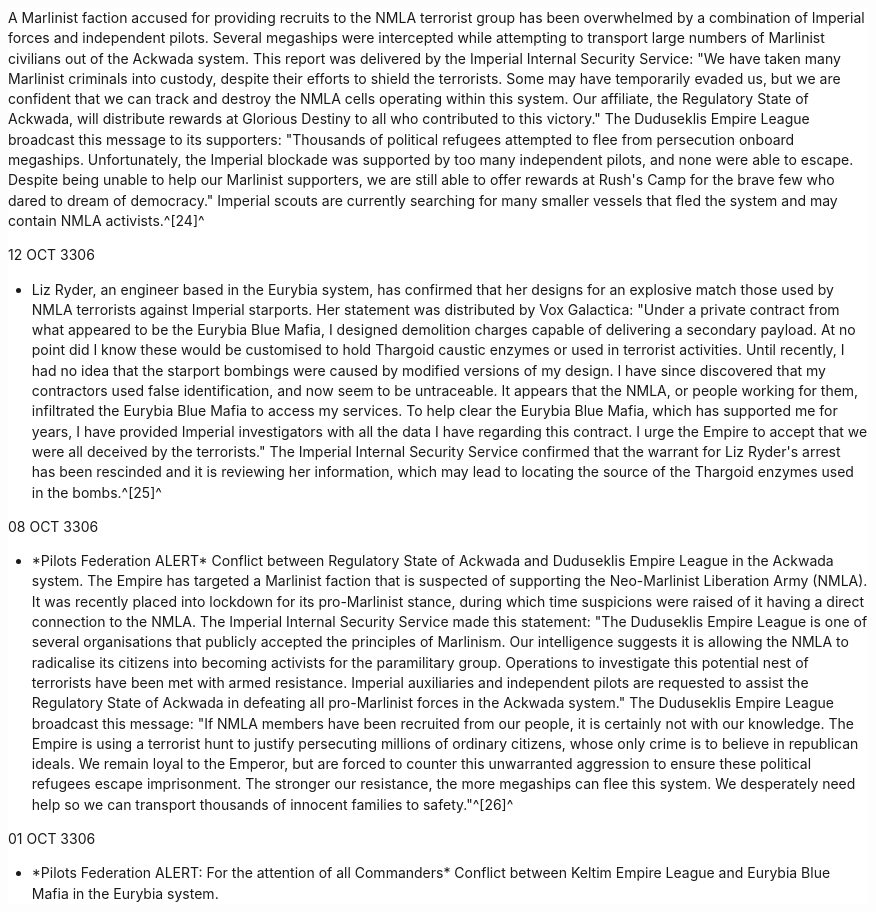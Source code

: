 A Marlinist faction accused for providing recruits to the NMLA terrorist group has been overwhelmed by a combination of Imperial forces and independent pilots. Several megaships were intercepted while attempting to transport large numbers of Marlinist civilians out of the Ackwada system. This report was delivered by the Imperial Internal Security Service: "We have taken many Marlinist criminals into custody, despite their efforts to shield the terrorists. Some may have temporarily evaded us, but we are confident that we can track and destroy the NMLA cells operating within this system. Our affiliate, the Regulatory State of Ackwada, will distribute rewards at Glorious Destiny to all who contributed to this victory." The Duduseklis Empire League broadcast this message to its supporters: "Thousands of political refugees attempted to flee from persecution onboard megaships. Unfortunately, the Imperial blockade was supported by too many independent pilots, and none were able to escape. Despite being unable to help our Marlinist supporters, we are still able to offer rewards at Rush's Camp for the brave few who dared to dream of democracy." Imperial scouts are currently searching for many smaller vessels that fled the system and may contain NMLA activists.^[24]^

12 OCT 3306

- Liz Ryder, an engineer based in the Eurybia system, has confirmed that her designs for an explosive match those used by NMLA terrorists against Imperial starports. Her statement was distributed by Vox Galactica: "Under a private contract from what appeared to be the Eurybia Blue Mafia, I designed demolition charges capable of delivering a secondary payload. At no point did I know these would be customised to hold Thargoid caustic enzymes or used in terrorist activities. Until recently, I had no idea that the starport bombings were caused by modified versions of my design. I have since discovered that my contractors used false identification, and now seem to be untraceable. It appears that the NMLA, or people working for them, infiltrated the Eurybia Blue Mafia to access my services. To help clear the Eurybia Blue Mafia, which has supported me for years, I have provided Imperial investigators with all the data I have regarding this contract. I urge the Empire to accept that we were all deceived by the terrorists." The Imperial Internal Security Service confirmed that the warrant for Liz Ryder's arrest has been rescinded and it is reviewing her information, which may lead to locating the source of the Thargoid enzymes used in the bombs.^[25]^

08 OCT 3306

- \*Pilots Federation ALERT\*
Conflict between Regulatory State of Ackwada and Duduseklis Empire League in the Ackwada system.
The Empire has targeted a Marlinist faction that is suspected of supporting the Neo-Marlinist Liberation Army (NMLA). It was recently placed into lockdown for its pro-Marlinist stance, during which time suspicions were raised of it having a direct connection to the NMLA. The Imperial Internal Security Service made this statement: "The Duduseklis Empire League is one of several organisations that publicly accepted the principles of Marlinism. Our intelligence suggests it is allowing the NMLA to radicalise its citizens into becoming activists for the paramilitary group. Operations to investigate this potential nest of terrorists have been met with armed resistance. Imperial auxiliaries and independent pilots are requested to assist the Regulatory State of Ackwada in defeating all pro-Marlinist forces in the Ackwada system." The Duduseklis Empire League broadcast this message: "If NMLA members have been recruited from our people, it is certainly not with our knowledge. The Empire is using a terrorist hunt to justify persecuting millions of ordinary citizens, whose only crime is to believe in republican ideals. We remain loyal to the Emperor, but are forced to counter this unwarranted aggression to ensure these political refugees escape imprisonment. The stronger our resistance, the more megaships can flee this system. We desperately need help so we can transport thousands of innocent families to safety."^[26]^

01 OCT 3306

- \*Pilots Federation ALERT: For the attention of all Commanders\*
Conflict between Keltim Empire League and Eurybia Blue Mafia in the Eurybia system.